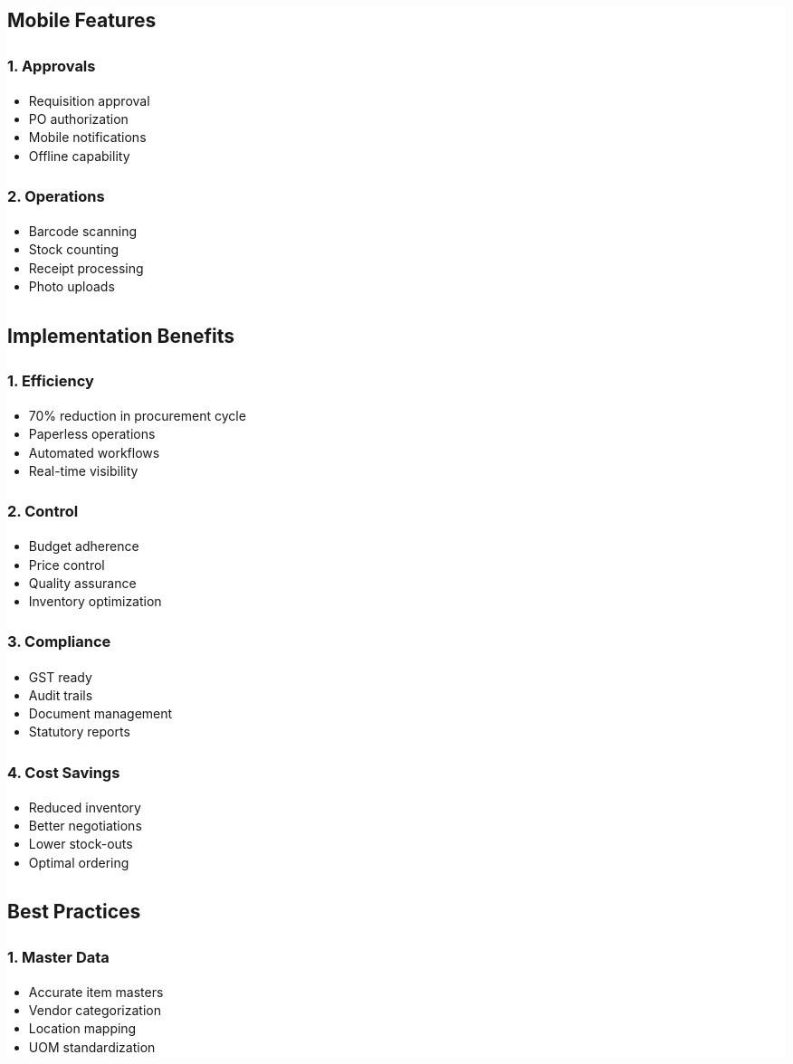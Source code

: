 ## Mobile Features

### 1. Approvals
- Requisition approval
- PO authorization
- Mobile notifications
- Offline capability

### 2. Operations
- Barcode scanning
- Stock counting
- Receipt processing
- Photo uploads

## Implementation Benefits

### 1. Efficiency
- 70% reduction in procurement cycle
- Paperless operations
- Automated workflows
- Real-time visibility

### 2. Control
- Budget adherence
- Price control
- Quality assurance
- Inventory optimization

### 3. Compliance
- GST ready
- Audit trails
- Document management
- Statutory reports

### 4. Cost Savings
- Reduced inventory
- Better negotiations
- Lower stock-outs
- Optimal ordering

## Best Practices

### 1. Master Data
- Accurate item masters
- Vendor categorization
- Location mapping
- UOM standardization
